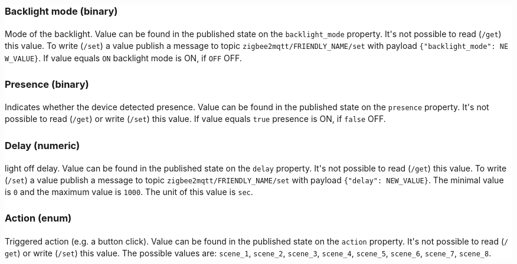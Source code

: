 ### Backlight mode (binary)
Mode of the backlight.
Value can be found in the published state on the `backlight_mode` property.
It's not possible to read (`/get`) this value.
To write (`/set`) a value publish a message to topic `zigbee2mqtt/FRIENDLY_NAME/set` with payload `{"backlight_mode": NEW_VALUE}`.
If value equals `ON` backlight mode is ON, if `OFF` OFF.

### Presence (binary)
Indicates whether the device detected presence.
Value can be found in the published state on the `presence` property.
It's not possible to read (`/get`) or write (`/set`) this value.
If value equals `true` presence is ON, if `false` OFF.

### Delay (numeric)
light off delay.
Value can be found in the published state on the `delay` property.
It's not possible to read (`/get`) this value.
To write (`/set`) a value publish a message to topic `zigbee2mqtt/FRIENDLY_NAME/set` with payload `{"delay": NEW_VALUE}`.
The minimal value is `0` and the maximum value is `1000`.
The unit of this value is `sec`.

### Action (enum)
Triggered action (e.g. a button click).
Value can be found in the published state on the `action` property.
It's not possible to read (`/get`) or write (`/set`) this value.
The possible values are: `scene_1`, `scene_2`, `scene_3`, `scene_4`, `scene_5`, `scene_6`, `scene_7`, `scene_8`.

